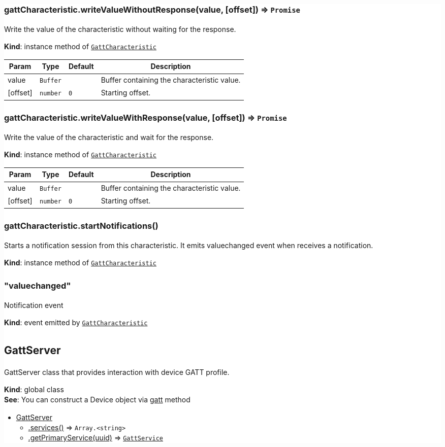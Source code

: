 <a name="GattCharacteristic+writeValueWithoutResponse"></a>

### gattCharacteristic.writeValueWithoutResponse(value, [offset]) ⇒ <code>Promise</code>
Write the value of the characteristic without waiting for the response.

**Kind**: instance method of [<code>GattCharacteristic</code>](#GattCharacteristic)  

| Param | Type | Default | Description |
| --- | --- | --- | --- |
| value | <code>Buffer</code> |  | Buffer containing the characteristic value. |
| [offset] | <code>number</code> | <code>0</code> | Starting offset. |

<a name="GattCharacteristic+writeValueWithResponse"></a>

### gattCharacteristic.writeValueWithResponse(value, [offset]) ⇒ <code>Promise</code>
Write the value of the characteristic and wait for the response.

**Kind**: instance method of [<code>GattCharacteristic</code>](#GattCharacteristic)  

| Param | Type | Default | Description |
| --- | --- | --- | --- |
| value | <code>Buffer</code> |  | Buffer containing the characteristic value. |
| [offset] | <code>number</code> | <code>0</code> | Starting offset. |

<a name="GattCharacteristic+startNotifications"></a>

### gattCharacteristic.startNotifications()
Starts a notification session from this characteristic.
It emits valuechanged event when receives a notification.

**Kind**: instance method of [<code>GattCharacteristic</code>](#GattCharacteristic)  
<a name="GattCharacteristic+event_valuechanged"></a>

### "valuechanged"
Notification event

**Kind**: event emitted by [<code>GattCharacteristic</code>](#GattCharacteristic)  
<a name="GattServer"></a>

## GattServer
GattServer class that provides interaction with device GATT profile.

**Kind**: global class  
**See**: You can construct a Device object via [gatt](#Device+gatt) method  

* [GattServer](#GattServer)
    * [.services()](#GattServer+services) ⇒ <code>Array.&lt;string&gt;</code>
    * [.getPrimaryService(uuid)](#GattServer+getPrimaryService) ⇒ [<code>GattService</code>](#GattService)
